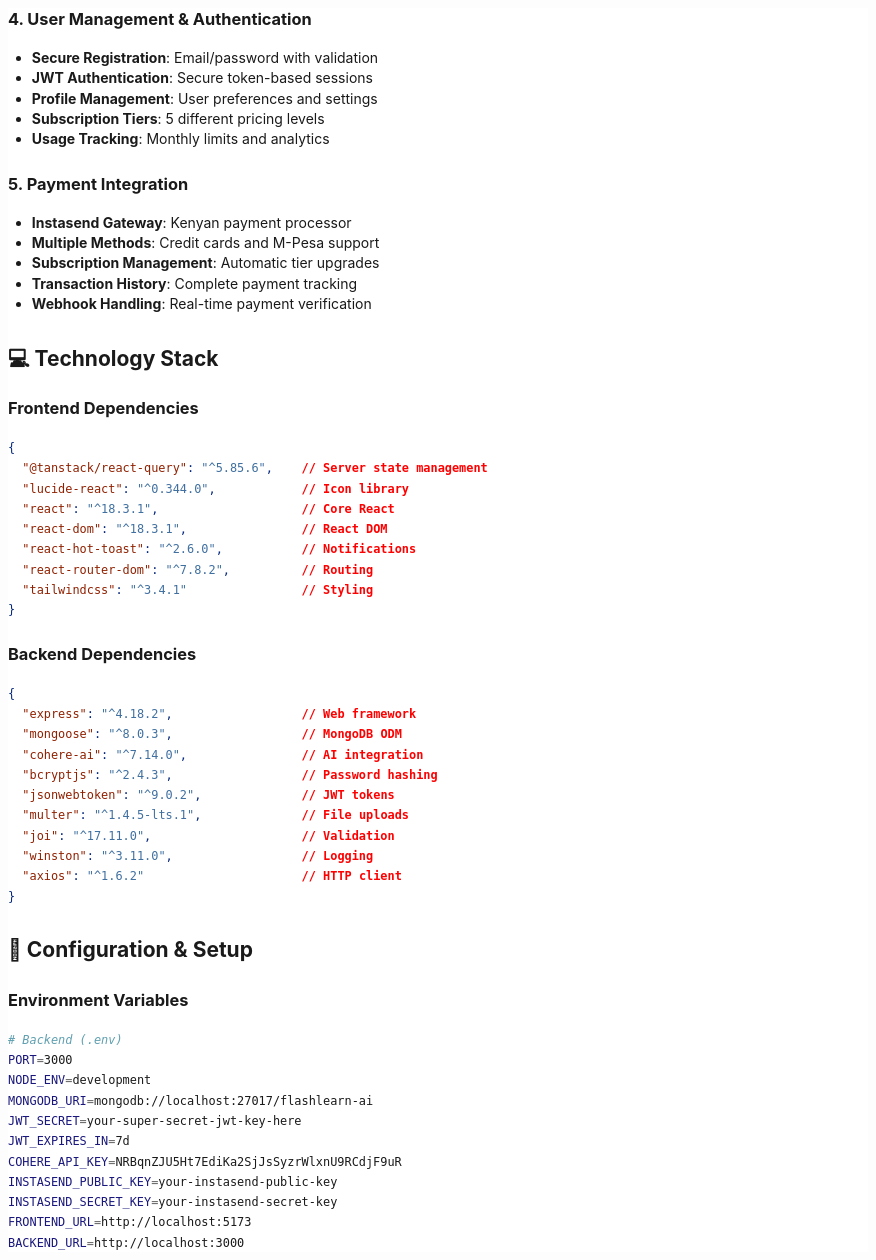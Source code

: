 ### 4. **User Management & Authentication**
- **Secure Registration**: Email/password with validation
- **JWT Authentication**: Secure token-based sessions
- **Profile Management**: User preferences and settings
- **Subscription Tiers**: 5 different pricing levels
- **Usage Tracking**: Monthly limits and analytics

### 5. **Payment Integration**
- **Instasend Gateway**: Kenyan payment processor
- **Multiple Methods**: Credit cards and M-Pesa support
- **Subscription Management**: Automatic tier upgrades
- **Transaction History**: Complete payment tracking
- **Webhook Handling**: Real-time payment verification

## 💻 Technology Stack

### Frontend Dependencies
```json
{
  "@tanstack/react-query": "^5.85.6",    // Server state management
  "lucide-react": "^0.344.0",            // Icon library
  "react": "^18.3.1",                    // Core React
  "react-dom": "^18.3.1",                // React DOM
  "react-hot-toast": "^2.6.0",           // Notifications
  "react-router-dom": "^7.8.2",          // Routing
  "tailwindcss": "^3.4.1"                // Styling
}
```

### Backend Dependencies
```json
{
  "express": "^4.18.2",                  // Web framework
  "mongoose": "^8.0.3",                  // MongoDB ODM
  "cohere-ai": "^7.14.0",                // AI integration
  "bcryptjs": "^2.4.3",                  // Password hashing
  "jsonwebtoken": "^9.0.2",              // JWT tokens
  "multer": "^1.4.5-lts.1",              // File uploads
  "joi": "^17.11.0",                     // Validation
  "winston": "^3.11.0",                  // Logging
  "axios": "^1.6.2"                      // HTTP client
}
```

## 🔧 Configuration & Setup

### Environment Variables
```bash
# Backend (.env)
PORT=3000
NODE_ENV=development
MONGODB_URI=mongodb://localhost:27017/flashlearn-ai
JWT_SECRET=your-super-secret-jwt-key-here
JWT_EXPIRES_IN=7d
COHERE_API_KEY=NRBqnZJU5Ht7EdiKa2SjJsSyzrWlxnU9RCdjF9uR
INSTASEND_PUBLIC_KEY=your-instasend-public-key
INSTASEND_SECRET_KEY=your-instasend-secret-key
FRONTEND_URL=http://localhost:5173
BACKEND_URL=http://localhost:3000
```
